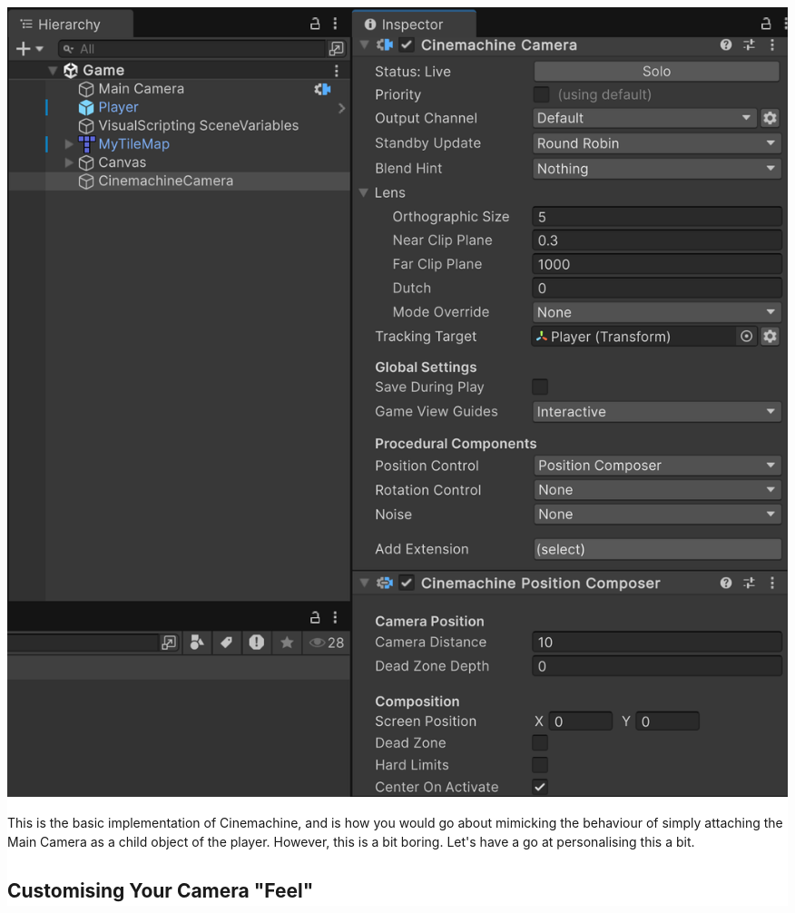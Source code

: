 <img src="PracResources\images\13_CinemachineBasicImplementation.png">

This is the basic implementation of Cinemachine, and is how you would go about mimicking the behaviour of simply attaching the Main Camera as a child object of the player. However, this is a bit boring. Let's have a go at personalising this a bit.

## Customising Your Camera "Feel"
